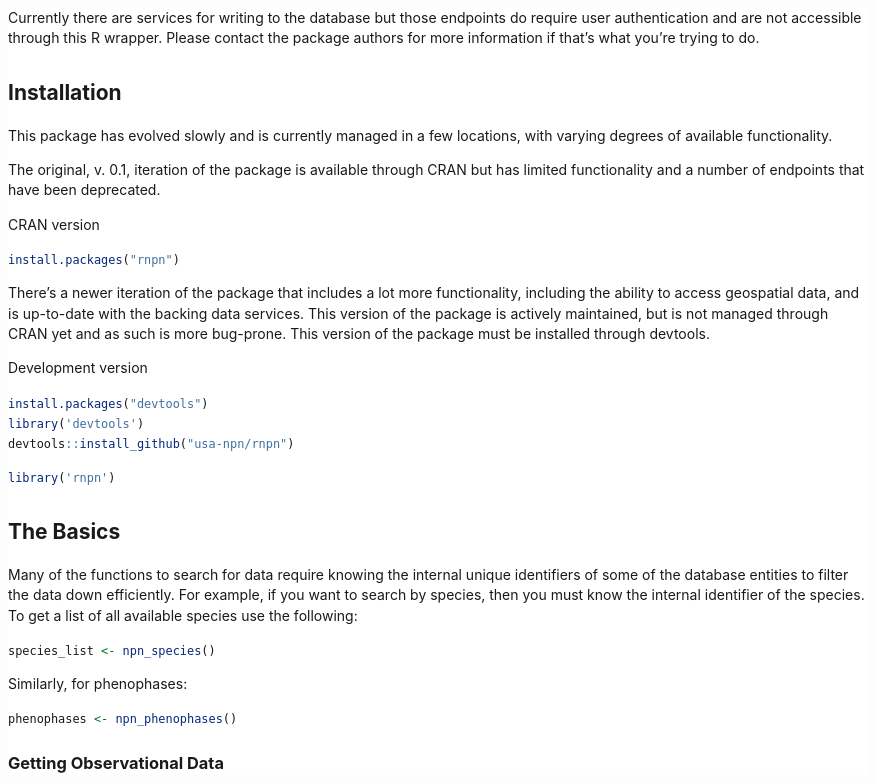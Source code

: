 Currently there are services for writing to the database but those
endpoints do require user authentication and are not accessible through
this R wrapper. Please contact the package authors for more information
if that’s what you’re trying to do.

## Installation

This package has evolved slowly and is currently managed in a few
locations, with varying degrees of available functionality.

The original, v. 0.1, iteration of the package is available through CRAN
but has limited functionality and a number of endpoints that have been
deprecated.

CRAN version

``` r
install.packages("rnpn")
```

There’s a newer iteration of the package that includes a lot more
functionality, including the ability to access geospatial data, and is
up-to-date with the backing data services. This version of the package
is actively maintained, but is not managed through CRAN yet and as such
is more bug-prone. This version of the package must be installed through
devtools.

Development version

``` r
install.packages("devtools")
library('devtools')
devtools::install_github("usa-npn/rnpn")
```

``` r
library('rnpn')
```

## The Basics

Many of the functions to search for data require knowing the internal
unique identifiers of some of the database entities to filter the data
down efficiently. For example, if you want to search by species, then
you must know the internal identifier of the species. To get a list of
all available species use the following:

``` r
species_list <- npn_species()
```

Similarly, for phenophases:

``` r
phenophases <- npn_phenophases()
```

### Getting Observational Data
